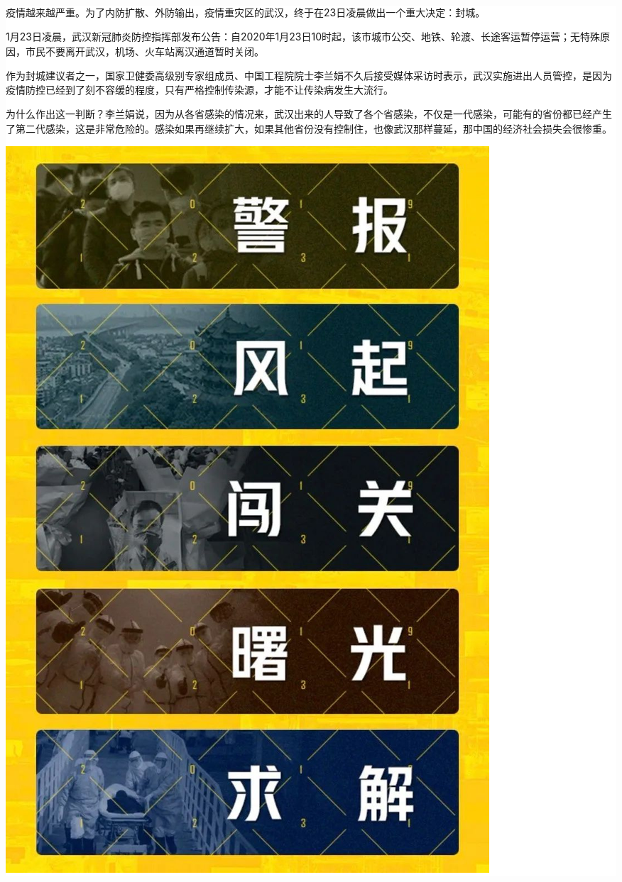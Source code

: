 疫情越来越严重。为了内防扩散、外防输出，疫情重灾区的武汉，终于在23日凌晨做出一个重大决定：封城。

1月23日凌晨，武汉新冠肺炎防控指挥部发布公告：自2020年1月23日10时起，该市城市公交、地铁、轮渡、长途客运暂停运营；无特殊原因，市民不要离开武汉，机场、火车站离汉通道暂时关闭。

作为封城建议者之一，国家卫健委高级别专家组成员、中国工程院院士李兰娟不久后接受媒体采访时表示，武汉实施进出人员管控，是因为疫情防控已经到了刻不容缓的程度，只有严格控制传染源，才能不让传染病发生大流行。

为什么作出这一判断？李兰娟说，因为从各省感染的情况来，武汉出来的人导致了各个省感染，不仅是一代感染，可能有的省份都已经产生了第二代感染，这是非常危险的。感染如果再继续扩大，如果其他省份没有控制住，也像武汉那样蔓延，那中国的经济社会损失会很惨重。

[](https://file45b5c690c4cc.aiwall.com/v3/idea/SEGp9Tci?from=timeline&suid=5C69FCBD-BE96-4188-A608-06F76CC40AAC&sl=2&unid=ohAJ7wYjKpOxwRuoC7qO0AwTPu4k&wxid=odVsFj_spPvxlb8g7OpzQIsTBNTE&latestUser=1)[](https://file45b5c690c4cc.aiwall.com/v3/idea/SEGp9Tci?from=timeline&suid=5C69FCBD-BE96-4188-A608-06F76CC40AAC&sl=2&unid=ohAJ7wYjKpOxwRuoC7qO0AwTPu4k&wxid=odVsFj_spPvxlb8g7OpzQIsTBNTE&latestUser=1)[![](/images/post/c35aa58573869cadf971fa79a480bab8.jpg)](https://file45b5c690c4cc.aiwall.com/v3/idea/SEGp9Tci?from=timeline&suid=5C69FCBD-BE96-4188-A608-06F76CC40AAC&sl=2&unid=ohAJ7wYjKpOxwRuoC7qO0AwTPu4k&wxid=odVsFj_spPvxlb8g7OpzQIsTBNTE&latestUser=1)
